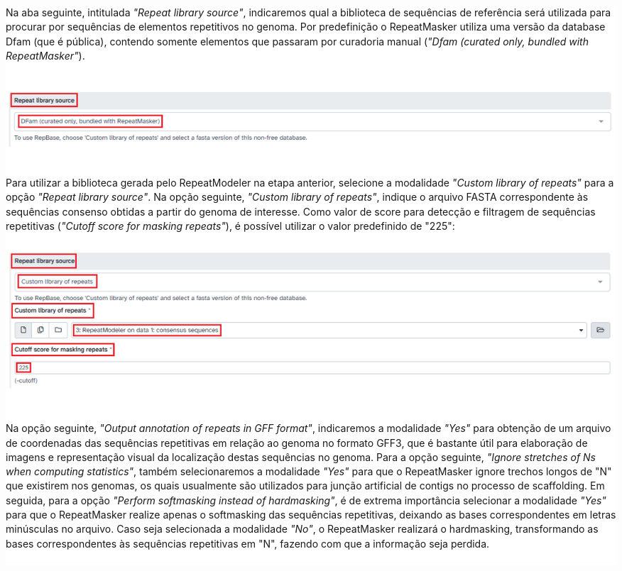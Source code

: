 Na aba seguinte, intitulada <i>"Repeat library source"</i>, indicaremos qual a biblioteca de sequências de referência será utilizada para procurar por sequências de elementos repetitivos no genoma. Por predefinição o RepeatMasker utiliza uma versão da database Dfam (que é pública), contendo somente elementos que passaram por curadoria manual (<i>"Dfam (curated only, bundled with RepeatMasker"</i>). 
<br><br>
<center>
<img src="https://raw.githubusercontent.com/desirrepetters/gstreinamentoeconsultoria/master/userguide/content/pt-br/genomica/2023_01/praticas/img/aula_03/aula_03_08.png" alt="Opção 'Repeat library source' indicando a modalidade 'Dfam (curated only, bundled with RepeatMasker' para configuração do RepeatMasker no Galaxy" align="center">
</center>
<br><br>
Para utilizar a biblioteca gerada pelo RepeatModeler na etapa anterior, selecione a modalidade <i>"Custom library of repeats"</i> para a opção <i>"Repeat library source"</i>. Na opção seguinte, <i>"Custom library of repeats"</i>, indique o arquivo FASTA correspondente às sequências consenso obtidas a partir do genoma de interesse. Como valor de score para detecção e filtragem de sequências repetitivas (<i>"Cutoff score for masking repeats"</i>), é possível utilizar o valor predefinido de "225":
<br><br>
<center>
<img src="https://raw.githubusercontent.com/desirrepetters/gstreinamentoeconsultoria/master/userguide/content/pt-br/genomica/2023_01/praticas/img/aula_03/aula_03_09.png" alt="Opção 'Repeat library source' indicando a modalidade 'Custom library of repeats', opção 'Custom library of repeats' indicando a biblioteca própria e opção 'Cutoff score for masking repeats' com a modalidade '225', para configuração do RepeatMasker no Galaxy" align="center">
</center>
<br><br>
Na opção seguinte, <i>"Output annotation of repeats in GFF format"</i>, indicaremos a modalidade <i>"Yes"</i> para obtenção de um arquivo de coordenadas das sequências repetitivas em relação ao genoma no formato GFF3, que é bastante útil para elaboração de imagens e representação visual da localização destas sequências no genoma. Para a opção seguinte, <i>"Ignore stretches of Ns when computing statistics"</i>, também selecionaremos a modalidade <i>"Yes"</i> para que o RepeatMasker ignore trechos longos de "N" que existirem nos genomas, os quais usualmente são utilizados para junção artificial de contigs no processo de scaffolding. Em seguida, para a opção <i>"Perform softmasking instead of hardmasking"</i>, é de extrema importância selecionar a modalidade <i>"Yes"</i> para que o RepeatMasker realize apenas o softmasking das sequências repetitivas, deixando as bases correspondentes em letras minúsculas no arquivo. Caso seja selecionada a modalidade <i>"No"</i>, o RepeatMasker realizará o hardmasking, transformando as bases correspondentes às sequências repetitivas em "N", fazendo com que a informação seja perdida.
<br><br>
<center>